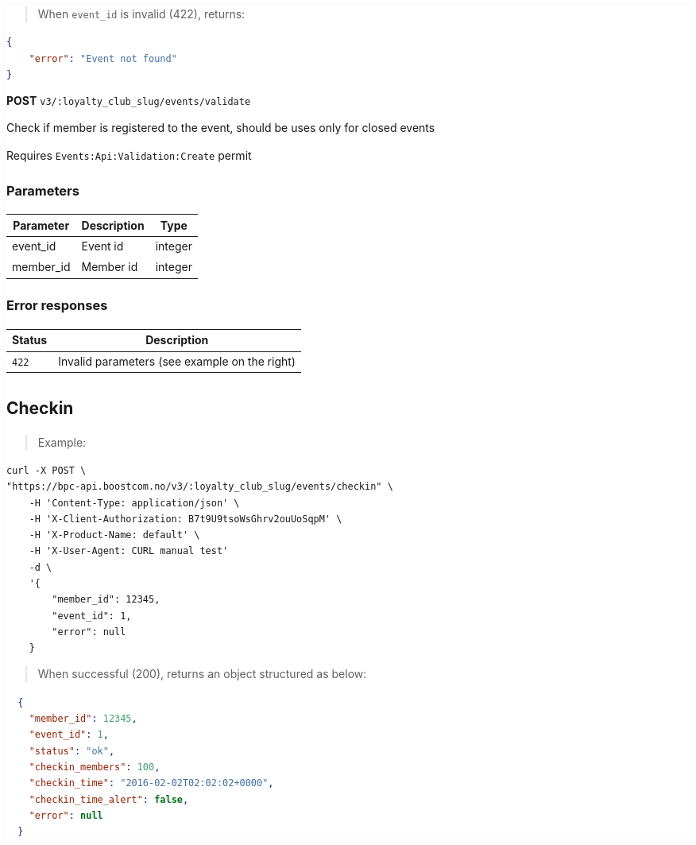 > When `event_id` is invalid (422), returns:

```json
{
    "error": "Event not found"
}
``` 

**POST** `v3/:loyalty_club_slug/events/validate`

Check if member is registered to the event, should be uses only for closed events

<aside class="notice">
Requires <code>Events:Api:Validation:Create</code> permit
</aside>

### Parameters

Parameter | Description | Type
--------- | ----------- | ------
event_id  | Event id    | integer
member_id | Member id   | integer

### Error responses

Status    | Description
--------- | ----------- 
`422`     | Invalid parameters (see example on the right)

## <a name="v3-events-checkin-member"></a> Checkin

> Example:

```shell
curl -X POST \
"https://bpc-api.boostcom.no/v3/:loyalty_club_slug/events/checkin" \
    -H 'Content-Type: application/json' \
    -H 'X-Client-Authorization: B7t9U9tsoWsGhrv2ouUoSqpM' \
    -H 'X-Product-Name: default' \
    -H 'X-User-Agent: CURL manual test'
    -d \
    '{
        "member_id": 12345,
        "event_id": 1,
        "error": null
    }
```

> When successful (200), returns an object structured as below:


```json
  {
    "member_id": 12345,
    "event_id": 1,
    "status": "ok",
    "checkin_members": 100,
    "checkin_time": "2016-02-02T02:02:02+0000",
    "checkin_time_alert": false,
    "error": null
  }
```
